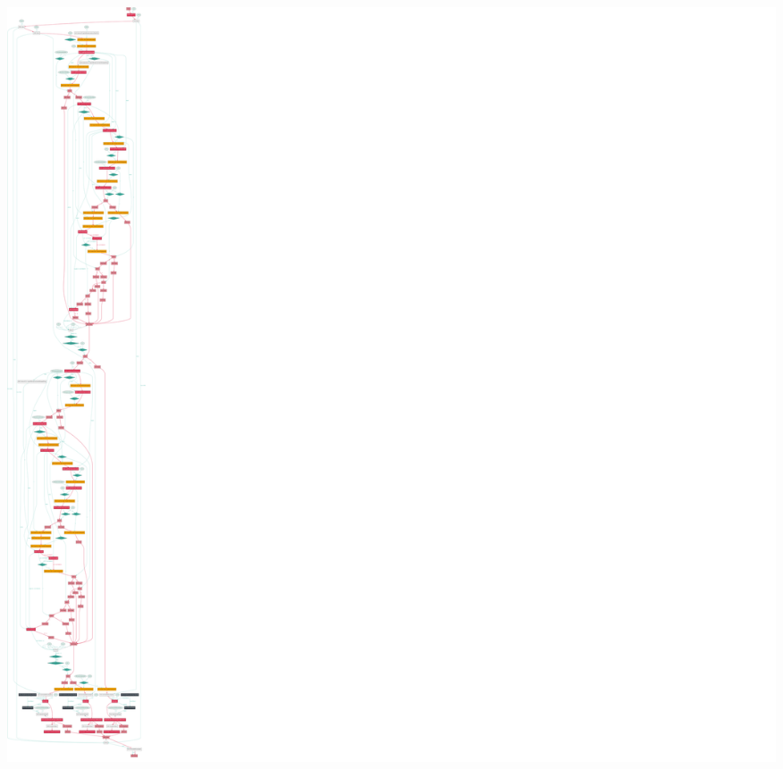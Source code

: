 <a href="example_string_switch@4.svg"><img style="max-height: 60em" src="example_string_switch@4.svg"></a>
</figure>
